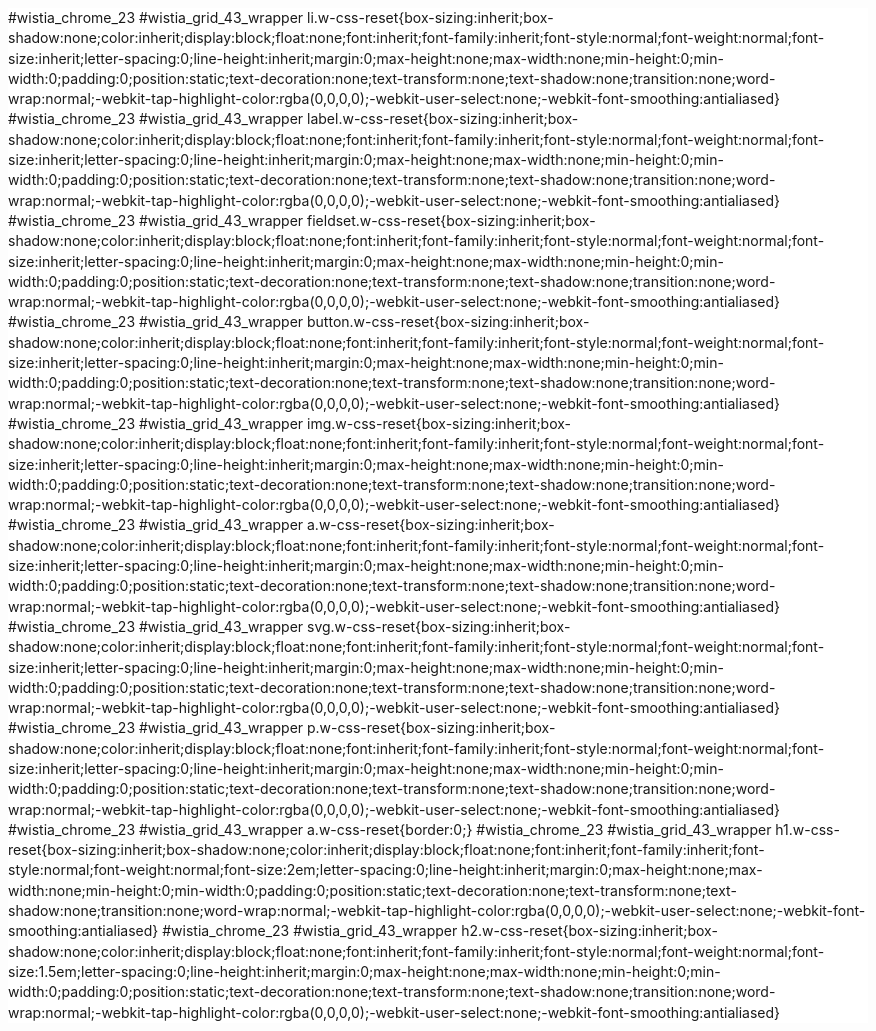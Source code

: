 #wistia_chrome_23 #wistia_grid_43_wrapper li.w-css-reset{box-sizing:inherit;box-shadow:none;color:inherit;display:block;float:none;font:inherit;font-family:inherit;font-style:normal;font-weight:normal;font-size:inherit;letter-spacing:0;line-height:inherit;margin:0;max-height:none;max-width:none;min-height:0;min-width:0;padding:0;position:static;text-decoration:none;text-transform:none;text-shadow:none;transition:none;word-wrap:normal;-webkit-tap-highlight-color:rgba(0,0,0,0);-webkit-user-select:none;-webkit-font-smoothing:antialiased}
#wistia_chrome_23 #wistia_grid_43_wrapper label.w-css-reset{box-sizing:inherit;box-shadow:none;color:inherit;display:block;float:none;font:inherit;font-family:inherit;font-style:normal;font-weight:normal;font-size:inherit;letter-spacing:0;line-height:inherit;margin:0;max-height:none;max-width:none;min-height:0;min-width:0;padding:0;position:static;text-decoration:none;text-transform:none;text-shadow:none;transition:none;word-wrap:normal;-webkit-tap-highlight-color:rgba(0,0,0,0);-webkit-user-select:none;-webkit-font-smoothing:antialiased}
#wistia_chrome_23 #wistia_grid_43_wrapper fieldset.w-css-reset{box-sizing:inherit;box-shadow:none;color:inherit;display:block;float:none;font:inherit;font-family:inherit;font-style:normal;font-weight:normal;font-size:inherit;letter-spacing:0;line-height:inherit;margin:0;max-height:none;max-width:none;min-height:0;min-width:0;padding:0;position:static;text-decoration:none;text-transform:none;text-shadow:none;transition:none;word-wrap:normal;-webkit-tap-highlight-color:rgba(0,0,0,0);-webkit-user-select:none;-webkit-font-smoothing:antialiased}
#wistia_chrome_23 #wistia_grid_43_wrapper button.w-css-reset{box-sizing:inherit;box-shadow:none;color:inherit;display:block;float:none;font:inherit;font-family:inherit;font-style:normal;font-weight:normal;font-size:inherit;letter-spacing:0;line-height:inherit;margin:0;max-height:none;max-width:none;min-height:0;min-width:0;padding:0;position:static;text-decoration:none;text-transform:none;text-shadow:none;transition:none;word-wrap:normal;-webkit-tap-highlight-color:rgba(0,0,0,0);-webkit-user-select:none;-webkit-font-smoothing:antialiased}
#wistia_chrome_23 #wistia_grid_43_wrapper img.w-css-reset{box-sizing:inherit;box-shadow:none;color:inherit;display:block;float:none;font:inherit;font-family:inherit;font-style:normal;font-weight:normal;font-size:inherit;letter-spacing:0;line-height:inherit;margin:0;max-height:none;max-width:none;min-height:0;min-width:0;padding:0;position:static;text-decoration:none;text-transform:none;text-shadow:none;transition:none;word-wrap:normal;-webkit-tap-highlight-color:rgba(0,0,0,0);-webkit-user-select:none;-webkit-font-smoothing:antialiased}
#wistia_chrome_23 #wistia_grid_43_wrapper a.w-css-reset{box-sizing:inherit;box-shadow:none;color:inherit;display:block;float:none;font:inherit;font-family:inherit;font-style:normal;font-weight:normal;font-size:inherit;letter-spacing:0;line-height:inherit;margin:0;max-height:none;max-width:none;min-height:0;min-width:0;padding:0;position:static;text-decoration:none;text-transform:none;text-shadow:none;transition:none;word-wrap:normal;-webkit-tap-highlight-color:rgba(0,0,0,0);-webkit-user-select:none;-webkit-font-smoothing:antialiased}
#wistia_chrome_23 #wistia_grid_43_wrapper svg.w-css-reset{box-sizing:inherit;box-shadow:none;color:inherit;display:block;float:none;font:inherit;font-family:inherit;font-style:normal;font-weight:normal;font-size:inherit;letter-spacing:0;line-height:inherit;margin:0;max-height:none;max-width:none;min-height:0;min-width:0;padding:0;position:static;text-decoration:none;text-transform:none;text-shadow:none;transition:none;word-wrap:normal;-webkit-tap-highlight-color:rgba(0,0,0,0);-webkit-user-select:none;-webkit-font-smoothing:antialiased}
#wistia_chrome_23 #wistia_grid_43_wrapper p.w-css-reset{box-sizing:inherit;box-shadow:none;color:inherit;display:block;float:none;font:inherit;font-family:inherit;font-style:normal;font-weight:normal;font-size:inherit;letter-spacing:0;line-height:inherit;margin:0;max-height:none;max-width:none;min-height:0;min-width:0;padding:0;position:static;text-decoration:none;text-transform:none;text-shadow:none;transition:none;word-wrap:normal;-webkit-tap-highlight-color:rgba(0,0,0,0);-webkit-user-select:none;-webkit-font-smoothing:antialiased}
#wistia_chrome_23 #wistia_grid_43_wrapper a.w-css-reset{border:0;}
#wistia_chrome_23 #wistia_grid_43_wrapper h1.w-css-reset{box-sizing:inherit;box-shadow:none;color:inherit;display:block;float:none;font:inherit;font-family:inherit;font-style:normal;font-weight:normal;font-size:2em;letter-spacing:0;line-height:inherit;margin:0;max-height:none;max-width:none;min-height:0;min-width:0;padding:0;position:static;text-decoration:none;text-transform:none;text-shadow:none;transition:none;word-wrap:normal;-webkit-tap-highlight-color:rgba(0,0,0,0);-webkit-user-select:none;-webkit-font-smoothing:antialiased}
#wistia_chrome_23 #wistia_grid_43_wrapper h2.w-css-reset{box-sizing:inherit;box-shadow:none;color:inherit;display:block;float:none;font:inherit;font-family:inherit;font-style:normal;font-weight:normal;font-size:1.5em;letter-spacing:0;line-height:inherit;margin:0;max-height:none;max-width:none;min-height:0;min-width:0;padding:0;position:static;text-decoration:none;text-transform:none;text-shadow:none;transition:none;word-wrap:normal;-webkit-tap-highlight-color:rgba(0,0,0,0);-webkit-user-select:none;-webkit-font-smoothing:antialiased}